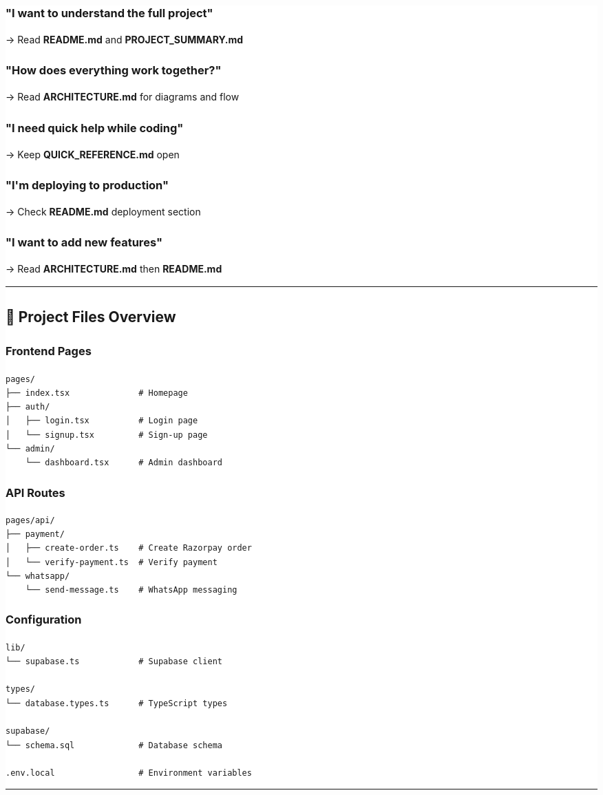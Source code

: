 ### "I want to understand the full project"
→ Read **README.md** and **PROJECT_SUMMARY.md**

### "How does everything work together?"
→ Read **ARCHITECTURE.md** for diagrams and flow

### "I need quick help while coding"
→ Keep **QUICK_REFERENCE.md** open

### "I'm deploying to production"
→ Check **README.md** deployment section

### "I want to add new features"
→ Read **ARCHITECTURE.md** then **README.md**

---

## 📁 Project Files Overview

### Frontend Pages
```
pages/
├── index.tsx              # Homepage
├── auth/
│   ├── login.tsx          # Login page
│   └── signup.tsx         # Sign-up page
└── admin/
    └── dashboard.tsx      # Admin dashboard
```

### API Routes
```
pages/api/
├── payment/
│   ├── create-order.ts    # Create Razorpay order
│   └── verify-payment.ts  # Verify payment
└── whatsapp/
    └── send-message.ts    # WhatsApp messaging
```

### Configuration
```
lib/
└── supabase.ts            # Supabase client

types/
└── database.types.ts      # TypeScript types

supabase/
└── schema.sql             # Database schema

.env.local                 # Environment variables
```

---